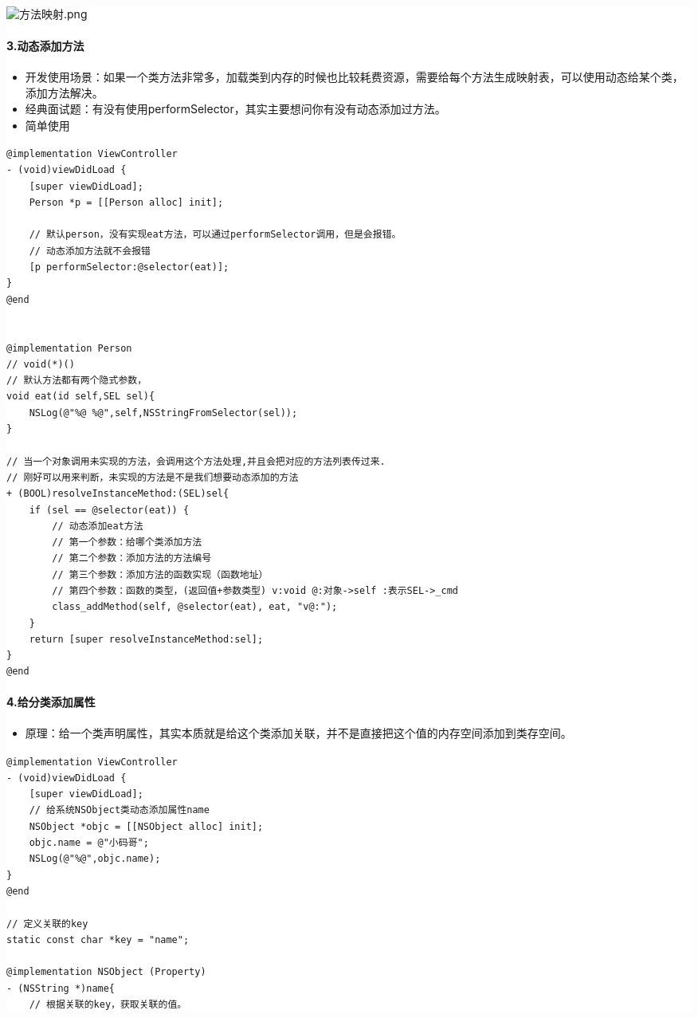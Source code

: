 ![方法映射.png](http://upload-images.jianshu.io/upload_images/1867963-ead634bfa7bef2e9.png?imageMogr2/auto-orient/strip%7CimageView2/2/w/1240)



#### 3.动态添加方法
* 开发使用场景：如果一个类方法非常多，加载类到内存的时候也比较耗费资源，需要给每个方法生成映射表，可以使用动态给某个类，添加方法解决。
* 经典面试题：有没有使用performSelector，其实主要想问你有没有动态添加过方法。
* 简单使用

```
@implementation ViewController
- (void)viewDidLoad {
    [super viewDidLoad];
    Person *p = [[Person alloc] init];

    // 默认person，没有实现eat方法，可以通过performSelector调用，但是会报错。
    // 动态添加方法就不会报错
    [p performSelector:@selector(eat)];
}
@end


@implementation Person
// void(*)()
// 默认方法都有两个隐式参数，
void eat(id self,SEL sel){
    NSLog(@"%@ %@",self,NSStringFromSelector(sel));
}

// 当一个对象调用未实现的方法，会调用这个方法处理,并且会把对应的方法列表传过来.
// 刚好可以用来判断，未实现的方法是不是我们想要动态添加的方法
+ (BOOL)resolveInstanceMethod:(SEL)sel{
    if (sel == @selector(eat)) {
        // 动态添加eat方法
        // 第一个参数：给哪个类添加方法
        // 第二个参数：添加方法的方法编号
        // 第三个参数：添加方法的函数实现（函数地址）
        // 第四个参数：函数的类型，(返回值+参数类型) v:void @:对象->self :表示SEL->_cmd
        class_addMethod(self, @selector(eat), eat, "v@:");
    }
    return [super resolveInstanceMethod:sel];
}
@end
```

#### 4.给分类添加属性
* 原理：给一个类声明属性，其实本质就是给这个类添加关联，并不是直接把这个值的内存空间添加到类存空间。

```
@implementation ViewController
- (void)viewDidLoad {
    [super viewDidLoad];
    // 给系统NSObject类动态添加属性name
    NSObject *objc = [[NSObject alloc] init];
    objc.name = @"小码哥";
    NSLog(@"%@",objc.name);
}
@end

// 定义关联的key
static const char *key = "name";

@implementation NSObject (Property)
- (NSString *)name{
    // 根据关联的key，获取关联的值。
```